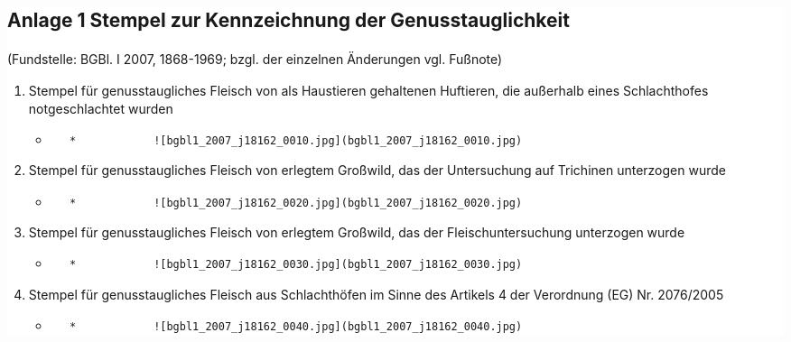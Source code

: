 ## Anlage 1 Stempel zur Kennzeichnung der Genusstauglichkeit

(Fundstelle: BGBl. I 2007, 1868-1969;
bzgl. der einzelnen Änderungen vgl. Fußnote)

1.  Stempel für genusstaugliches Fleisch von als Haustieren gehaltenen
    Huftieren, die außerhalb eines Schlachthofes notgeschlachtet wurden

    *        *            ![bgbl1_2007_j18162_0010.jpg](bgbl1_2007_j18162_0010.jpg)




2.  Stempel für genusstaugliches Fleisch von erlegtem Großwild, das der
    Untersuchung auf Trichinen unterzogen wurde

    *        *            ![bgbl1_2007_j18162_0020.jpg](bgbl1_2007_j18162_0020.jpg)




3.  Stempel für genusstaugliches Fleisch von erlegtem Großwild, das der
    Fleischuntersuchung unterzogen wurde

    *        *            ![bgbl1_2007_j18162_0030.jpg](bgbl1_2007_j18162_0030.jpg)




4.  Stempel für genusstaugliches Fleisch aus Schlachthöfen im Sinne des
    Artikels 4 der Verordnung (EG) Nr. 2076/2005

    *        *            ![bgbl1_2007_j18162_0040.jpg](bgbl1_2007_j18162_0040.jpg)
